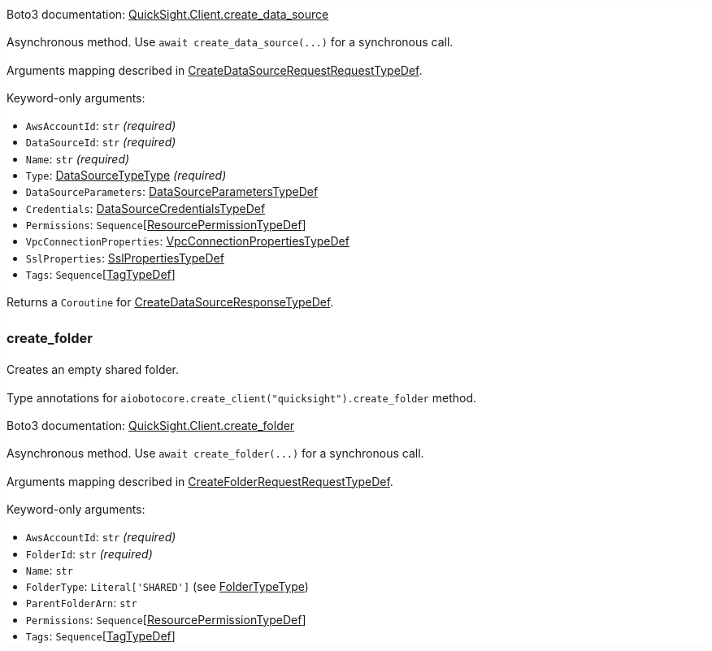 Boto3 documentation:
[QuickSight.Client.create_data_source](https://boto3.amazonaws.com/v1/documentation/api/latest/reference/services/quicksight.html#QuickSight.Client.create_data_source)

Asynchronous method. Use `await create_data_source(...)` for a synchronous
call.

Arguments mapping described in
[CreateDataSourceRequestRequestTypeDef](./type_defs.md#createdatasourcerequestrequesttypedef).

Keyword-only arguments:

- `AwsAccountId`: `str` *(required)*
- `DataSourceId`: `str` *(required)*
- `Name`: `str` *(required)*
- `Type`: [DataSourceTypeType](./literals.md#datasourcetypetype) *(required)*
- `DataSourceParameters`:
  [DataSourceParametersTypeDef](./type_defs.md#datasourceparameterstypedef)
- `Credentials`:
  [DataSourceCredentialsTypeDef](./type_defs.md#datasourcecredentialstypedef)
- `Permissions`:
  `Sequence`\[[ResourcePermissionTypeDef](./type_defs.md#resourcepermissiontypedef)\]
- `VpcConnectionProperties`:
  [VpcConnectionPropertiesTypeDef](./type_defs.md#vpcconnectionpropertiestypedef)
- `SslProperties`: [SslPropertiesTypeDef](./type_defs.md#sslpropertiestypedef)
- `Tags`: `Sequence`\[[TagTypeDef](./type_defs.md#tagtypedef)\]

Returns a `Coroutine` for
[CreateDataSourceResponseTypeDef](./type_defs.md#createdatasourceresponsetypedef).

<a id="create_folder"></a>

### create_folder

Creates an empty shared folder.

Type annotations for `aiobotocore.create_client("quicksight").create_folder`
method.

Boto3 documentation:
[QuickSight.Client.create_folder](https://boto3.amazonaws.com/v1/documentation/api/latest/reference/services/quicksight.html#QuickSight.Client.create_folder)

Asynchronous method. Use `await create_folder(...)` for a synchronous call.

Arguments mapping described in
[CreateFolderRequestRequestTypeDef](./type_defs.md#createfolderrequestrequesttypedef).

Keyword-only arguments:

- `AwsAccountId`: `str` *(required)*
- `FolderId`: `str` *(required)*
- `Name`: `str`
- `FolderType`: `Literal['SHARED']` (see
  [FolderTypeType](./literals.md#foldertypetype))
- `ParentFolderArn`: `str`
- `Permissions`:
  `Sequence`\[[ResourcePermissionTypeDef](./type_defs.md#resourcepermissiontypedef)\]
- `Tags`: `Sequence`\[[TagTypeDef](./type_defs.md#tagtypedef)\]
